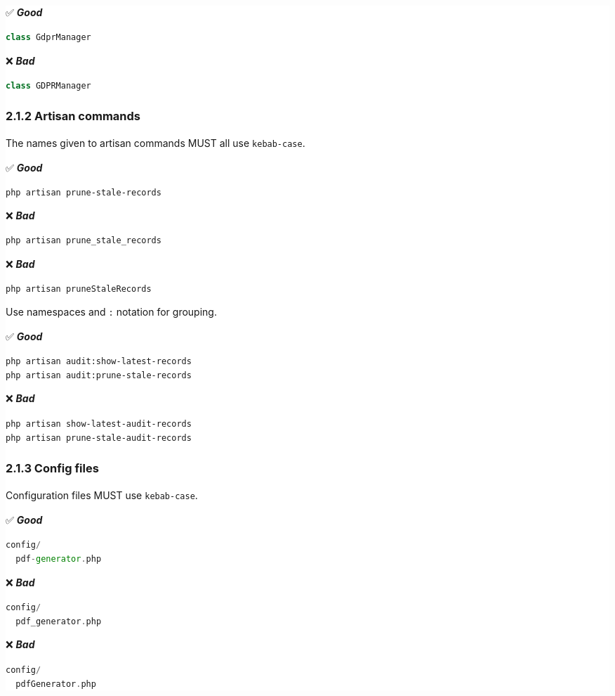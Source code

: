 :white_check_mark: ***Good***
```php
class GdprManager
```

:x: ***Bad***
```php
class GDPRManager
```

### 2.1.2 Artisan commands
The names given to artisan commands MUST all use `kebab-case`.

:white_check_mark: ***Good***
```shell
php artisan prune-stale-records
```

:x: ***Bad***
```shell
php artisan prune_stale_records
```

:x: ***Bad***
```shell
php artisan pruneStaleRecords
```

Use namespaces and `:` notation for grouping.

:white_check_mark: ***Good***
```shell
php artisan audit:show-latest-records
php artisan audit:prune-stale-records
```

:x: ***Bad***
```shell
php artisan show-latest-audit-records
php artisan prune-stale-audit-records
```

### 2.1.3 Config files
Configuration files MUST use `kebab-case`.

:white_check_mark: ***Good***
```php
config/
  pdf-generator.php
```

:x: ***Bad***
```php
config/
  pdf_generator.php
```
:x: ***Bad***
```php
config/
  pdfGenerator.php
```
